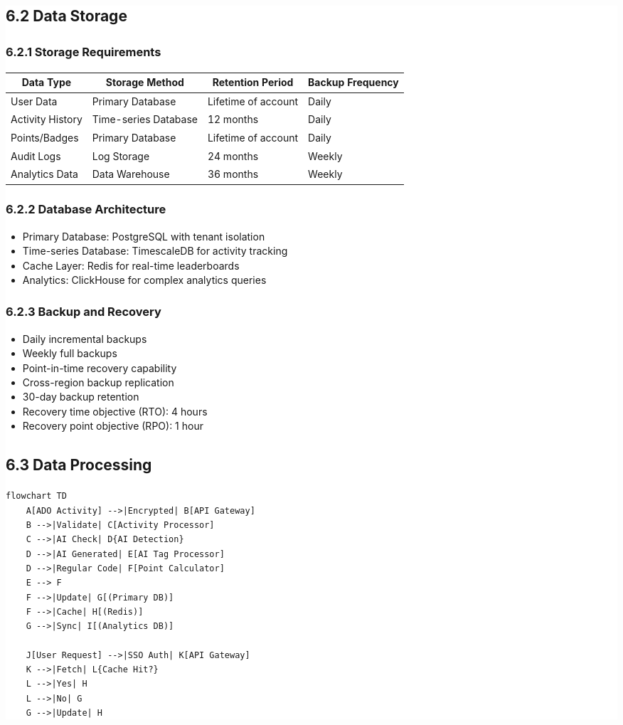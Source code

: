```mermaid
```

## 6.2 Data Storage

### 6.2.1 Storage Requirements

| Data Type | Storage Method | Retention Period | Backup Frequency |
|-----------|---------------|------------------|------------------|
| User Data | Primary Database | Lifetime of account | Daily |
| Activity History | Time-series Database | 12 months | Daily |
| Points/Badges | Primary Database | Lifetime of account | Daily |
| Audit Logs | Log Storage | 24 months | Weekly |
| Analytics Data | Data Warehouse | 36 months | Weekly |

### 6.2.2 Database Architecture
- Primary Database: PostgreSQL with tenant isolation
- Time-series Database: TimescaleDB for activity tracking
- Cache Layer: Redis for real-time leaderboards
- Analytics: ClickHouse for complex analytics queries

### 6.2.3 Backup and Recovery
- Daily incremental backups
- Weekly full backups
- Point-in-time recovery capability
- Cross-region backup replication
- 30-day backup retention
- Recovery time objective (RTO): 4 hours
- Recovery point objective (RPO): 1 hour

## 6.3 Data Processing

```mermaid
flowchart TD
    A[ADO Activity] -->|Encrypted| B[API Gateway]
    B -->|Validate| C[Activity Processor]
    C -->|AI Check| D{AI Detection}
    D -->|AI Generated| E[AI Tag Processor]
    D -->|Regular Code| F[Point Calculator]
    E --> F
    F -->|Update| G[(Primary DB)]
    F -->|Cache| H[(Redis)]
    G -->|Sync| I[(Analytics DB)]
    
    J[User Request] -->|SSO Auth| K[API Gateway]
    K -->|Fetch| L{Cache Hit?}
    L -->|Yes| H
    L -->|No| G
    G -->|Update| H
```
